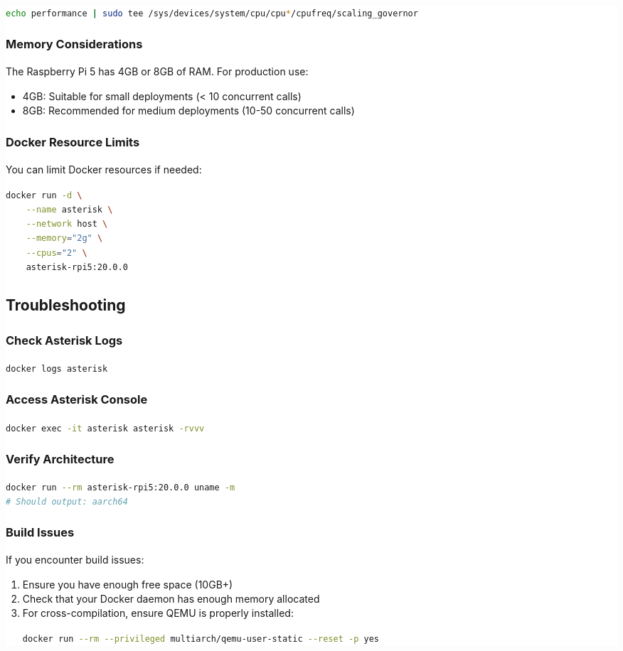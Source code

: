 ```bash
echo performance | sudo tee /sys/devices/system/cpu/cpu*/cpufreq/scaling_governor
```

### Memory Considerations

The Raspberry Pi 5 has 4GB or 8GB of RAM. For production use:

- 4GB: Suitable for small deployments (< 10 concurrent calls)
- 8GB: Recommended for medium deployments (10-50 concurrent calls)

### Docker Resource Limits

You can limit Docker resources if needed:

```bash
docker run -d \
    --name asterisk \
    --network host \
    --memory="2g" \
    --cpus="2" \
    asterisk-rpi5:20.0.0
```

## Troubleshooting

### Check Asterisk Logs

```bash
docker logs asterisk
```

### Access Asterisk Console

```bash
docker exec -it asterisk asterisk -rvvv
```

### Verify Architecture

```bash
docker run --rm asterisk-rpi5:20.0.0 uname -m
# Should output: aarch64
```

### Build Issues

If you encounter build issues:

1. Ensure you have enough free space (10GB+)
2. Check that your Docker daemon has enough memory allocated
3. For cross-compilation, ensure QEMU is properly installed:
   ```bash
   docker run --rm --privileged multiarch/qemu-user-static --reset -p yes
   ```
